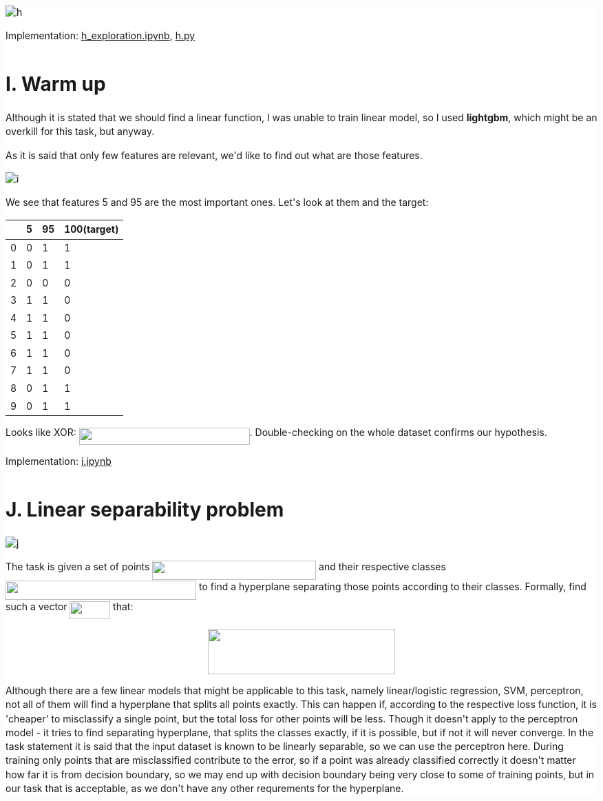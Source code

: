 ![h](assets/h.svg)

Implementation: [h_exploration.ipynb](h_exploration.ipynb), [h.py](h.py)

# I. Warm up

Although it is stated that we should find a linear function, I was unable to train linear model, so I used **lightgbm**, which might be an overkill for this task, but anyway. 

As it is said that only few features are relevant, we'd like to find out what are those features.

![i](assets/i.svg)

We see that features 5 and 95 are the most important ones. Let's look at them and the target:

|      | 5    | 95   | 100(target) |
| ---- | ---- | ---- | ----------- |
| 0    | 0    | 1    | 1           |
| 1    | 0    | 1    | 1           |
| 2    | 0    | 0    | 0           |
| 3    | 1    | 1    | 0           |
| 4    | 1    | 1    | 0           |
| 5    | 1    | 1    | 0           |
| 6    | 1    | 1    | 0           |
| 7    | 1    | 1    | 0           |
| 8    | 0    | 1    | 1           |
| 9    | 0    | 1    | 1           |

Looks like XOR: <img src="assets/14279deb74124feae51cac1eb8dee83f.svg" align=middle width=247.87254230000005pt height=25.59845739999999pt/>. Double-checking on the whole dataset confirms our hypothesis.

Implementation: [i.ipynb](i.ipynb)

# J. Linear separability problem

![j](assets/j.gif)

The task is given a set of points <img src="assets/9516deb02a4c8362bc9b12a69f6b87cb.svg" align=middle width=237.7464563pt height=27.646325999999984pt/> and their respective classes <img src="assets/0639f95b687db1c9499938d0e983f9f5.svg" align=middle width=277.1705668pt height=27.646325999999984pt/> to find a hyperplane separating those points according to their classes. Formally, find such a vector <img src="assets/08d68c5754b303eac3b4d98eb1598a65.svg" align=middle width=58.65881394999999pt height=25.393651300000002pt/> that:

<p align="center"><img src="assets/05d473830075ef5f0eccaaf54c7a8456.svg" align=middle width=271.40544325pt height=66.3518299pt/></p>

Although there are a few linear models that might be applicable to this task, namely linear/logistic regression, SVM, perceptron, not all of them will find a hyperplane that splits all points exactly. This can happen if, according to the respective loss function, it is 'cheaper' to misclassify a single point, but the total loss for other points will be less. Though it doesn't apply to the perceptron model - it tries to find separating hyperplane, that splits the classes exactly, if it is possible, but if not it will never converge. In the task statement it is said that the input dataset is known to be linearly separable, so we can use the perceptron here. During training only points that are misclassified contribute to the error, so if a point was already classified correctly it doesn't matter how far it is from decision boundary, so we may end up with decision boundary being very close to some of training points, but in our task that is acceptable, as we don't have any other requrements for the hyperplane.
